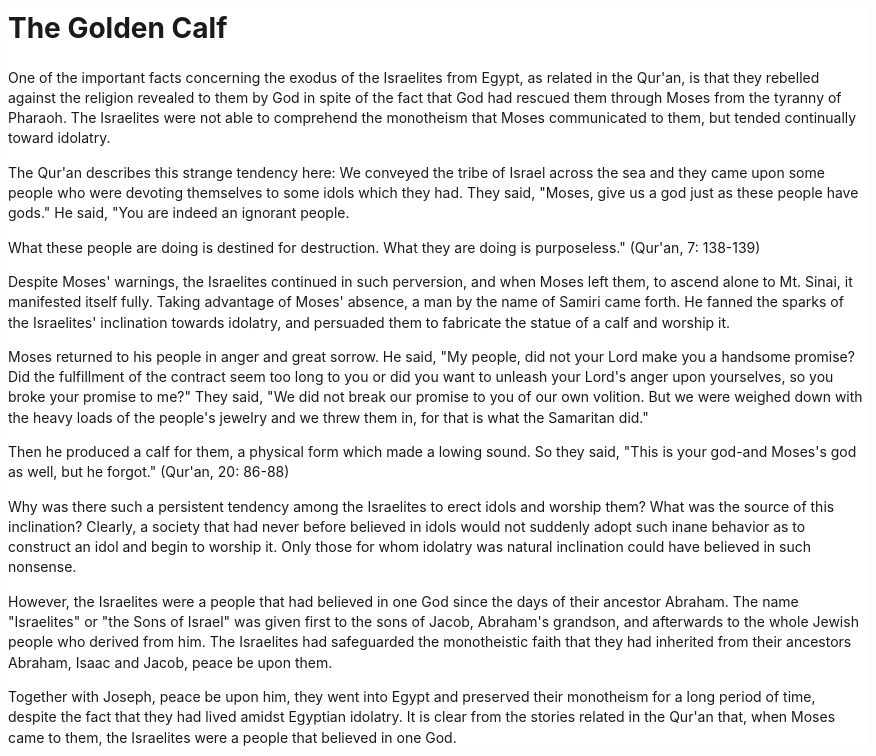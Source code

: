 The Golden Calf
===============

One of the important facts concerning the exodus of the Israelites from
Egypt, as related in the Qur'an, is that they rebelled against the
religion revealed to them by God in spite of the fact that God had
rescued them through Moses from the tyranny of Pharaoh. The Israelites
were not able to comprehend the monotheism that Moses communicated to
them, but tended continually toward idolatry.

The Qur'an describes this strange tendency here: We conveyed the tribe
of Israel across the sea and they came upon some people who were
devoting themselves to some idols which they had. They said, "Moses,
give us a god just as these people have gods." He said, "You are indeed
an ignorant people.

What these people are doing is destined for destruction. What they are
doing is purposeless." (Qur'an, 7: 138-139)

Despite Moses' warnings, the Israelites continued in such perversion,
and when Moses left them, to ascend alone to Mt. Sinai, it manifested
itself fully. Taking advantage of Moses' absence, a man by the name of
Samiri came forth. He fanned the sparks of the Israelites' inclination
towards idolatry, and persuaded them to fabricate the statue of a calf
and worship it.

Moses returned to his people in anger and great sorrow. He said, "My
people, did not your Lord make you a handsome promise? Did the
fulfillment of the contract seem too long to you or did you want to
unleash your Lord's anger upon yourselves, so you broke your promise to
me?" They said, "We did not break our promise to you of our own
volition. But we were weighed down with the heavy loads of the people's
jewelry and we threw them in, for that is what the Samaritan did."

Then he produced a calf for them, a physical form which made a lowing
sound. So they said, "This is your god-and Moses's god as well, but he
forgot." (Qur'an, 20: 86-88)

Why was there such a persistent tendency among the Israelites to erect
idols and worship them? What was the source of this inclination?
Clearly, a society that had never before believed in idols would not
suddenly adopt such inane behavior as to construct an idol and begin to
worship it. Only those for whom idolatry was natural inclination could
have believed in such nonsense.

However, the Israelites were a people that had believed in one God
since the days of their ancestor Abraham. The name "Israelites" or "the
Sons of Israel" was given first to the sons of Jacob, Abraham's
grandson, and afterwards to the whole Jewish people who derived from
him. The Israelites had safeguarded the monotheistic faith that they had
inherited from their ancestors Abraham, Isaac and Jacob, peace be upon
them.

Together with Joseph, peace be upon him, they went into Egypt and
preserved their monotheism for a long period of time, despite the fact
that they had lived amidst Egyptian idolatry. It is clear from the
stories related in the Qur'an that, when Moses came to them, the
Israelites were a people that believed in one God.
